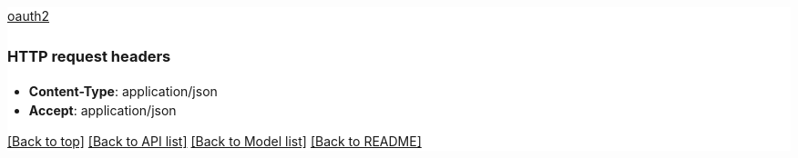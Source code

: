 [oauth2](../../README.md#oauth2)

### HTTP request headers

 - **Content-Type**: application/json
 - **Accept**: application/json

[[Back to top]](#) [[Back to API list]](../../README.md#documentation-for-api-endpoints) [[Back to Model list]](../../README.md#documentation-for-models) [[Back to README]](../../README.md)

